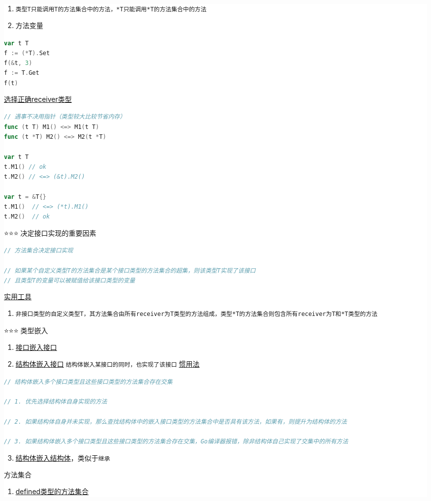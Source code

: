 1. `类型T只能调用T的方法集合中的方法，*T只能调用*T的方法集合中的方法`

2. 方法变量
```go
var t T
f := (*T).Set
f(&t, 3)
f := T.Get
f(t)
```

[选择正确receiver类型](./ch4/sources/receiver.go)
```go
// 遇事不决用指针（类型较大比较节省内存）
func (t T) M1() <=> M1(t T)
func (t *T) M2() <=> M2(t *T)

var t T
t.M1() // ok
t.M2() // <=> (&t).M2()

var t = &T{}
t.M1()  // <=> (*t).M1()
t.M2()  // ok
```

⭐️⭐️⭐️ 决定接口实现的重要因素
```go
// 方法集合决定接口实现

// 如果某个自定义类型T的方法集合是某个接口类型的方法集合的超集，则该类型T实现了该接口
// 且类型T的变量可以被赋值给该接口类型的变量
```

[实用工具](./ch4/sources/msutil.go)

1. `非接口类型的自定义类型T，其方法集合由所有receiver为T类型的方法组成，类型*T的方法集合则包含所有receiver为T和*T类型的方法`

⭐️⭐️⭐️ 类型嵌入

1. [接口嵌入接口](./ch4/sources/ici.go)

2. [结构体嵌入接口](./ch4/sources/sci.go) `结构体嵌入某接口的同时，也实现了该接口` [惯用法](./ch4/sources/fake_test.go)
```go
// 结构体嵌入多个接口类型且这些接口类型的方法集合存在交集

// 1. 优先选择结构体自身实现的方法

// 2. 如果结构体自身并未实现，那么查找结构体中的嵌入接口类型的方法集合中是否具有该方法，如果有，则提升为结构体的方法

// 3. 如果结构体嵌入多个接口类型且这些接口类型的方法集合存在交集，Go编译器报错，除非结构体自己实现了交集中的所有方法
```

3. [结构体嵌入结构体](./ch4/sources/scs.go)，类似于`继承`

方法集合

1. [defined类型的方法集合](./ch4/sources/defined.go)
